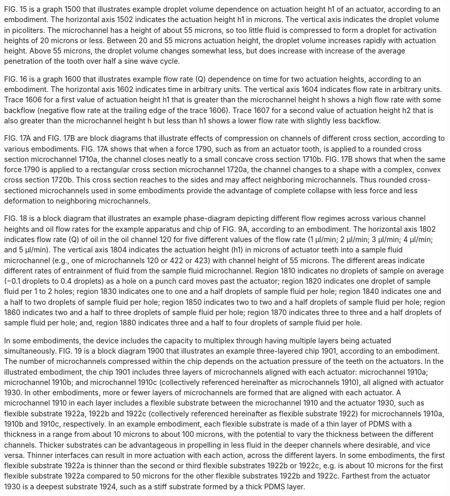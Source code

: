 FIG. 15 is a graph 1500 that illustrates example droplet volume dependence on actuation height h1 of an actuator, according to an embodiment. The horizontal axis 1502 indicates the actuation height h1 in microns. The vertical axis indicates the droplet volume in picoliters. The microchannel has a height of about 55 microns, so too little fluid is compressed to form a droplet for activation heights of 20 microns or less. Between 20 and 55 microns actuation height, the droplet volume increases rapidly with actuation height. Above 55 microns, the droplet volume changes somewhat less, but does increase with increase of the average penetration of the tooth over half a sine wave cycle.

FIG. 16 is a graph 1600 that illustrates example flow rate (Q) dependence on time for two actuation heights, according to an embodiment. The horizontal axis 1602 indicates time in arbitrary units. The vertical axis 1604 indicates flow rate in arbitrary units. Trace 1606 for a first value of actuation height h1 that is greater than the microchannel height h shows a high flow rate with some backflow (negative flow rate at the trailing edge of the trace 1606). Trace 1607 for a second value of actuation height h2 that is also greater than the microchannel height h but less than h1 shows a lower flow rate with slightly less backflow.

FIG. 17A and FIG. 17B are block diagrams that illustrate effects of compression on channels of different cross section, according to various embodiments. FIG. 17A shows that when a force 1790, such as from an actuator tooth, is applied to a rounded cross section microchannel 1710a, the channel closes neatly to a small concave cross section 1710b. FIG. 17B shows that when the same force 1790 is applied to a rectangular cross section microchannel 1720a, the channel changes to a shape with a complex, convex cross section 1720b. This cross section reaches to the sides and may affect neighboring microchannels. Thus rounded cross-sectioned microchannels used in some embodiments provide the advantage of complete collapse with less force and less deformation to neighboring microchannels.

FIG. 18 is a block diagram that illustrates an example phase-diagram depicting different flow regimes across various channel heights and oil flow rates for the example apparatus and chip of FIG. 9A, according to an embodiment. The horizontal axis 1802 indicates flow rate (Q) of oil in the oil channel 120 for five different values of the flow rate (1 μl/min; 2 μl/min; 3 μl/min; 4 μl/min; and 5 μl/min). The vertical axis 1804 indicates the actuation height (h1) in microns of actuator teeth into a sample fluid microchannel (e.g., one of microchannels 120 or 422 or 423) with channel height of 55 microns. The different areas indicate different rates of entrainment of fluid from the sample fluid microchannel. Region 1810 indicates no droplets of sample on average (−0.1 droplets to 0.4 droplets) as a hole on a punch card moves past the actuator; region 1820 indicates one droplet of sample fluid per 1 to 2 holes; region 1830 indicates one to one and a half droplets of sample fluid per hole; region 1840 indicates one and a half to two droplets of sample fluid per hole; region 1850 indicates two to two and a half droplets of sample fluid per hole; region 1860 indicates two and a half to three droplets of sample fluid per hole; region 1870 indicates three to three and a half droplets of sample fluid per hole; and, region 1880 indicates three and a half to four droplets of sample fluid per hole.

In some embodiments, the device includes the capacity to multiplex through having multiple layers being actuated simultaneously. FIG. 19 is a block diagram 1900 that illustrates an example three-layered chip 1901, according to an embodiment. The number of microchannels compressed within the chip depends on the actuation pressure of the teeth on the actuators. In the illustrated embodiment, the chip 1901 includes three layers of microchannels aligned with each actuator: microchannel 1910a; microchannel 1910b; and microchannel 1910c (collectively referenced hereinafter as microchannels 1910), all aligned with actuator 1930. In other embodiments, more or fewer layers of microchannels are formed that are aligned with each actuator. A microchannel 1910 in each layer includes a flexible substrate between the microchannel 1910 and the actuator 1930, such as flexible substrate 1922a, 1922b and 1922c (collectively referenced hereinafter as flexible substrate 1922) for microchannels 1910a, 1910b and 1910c, respectively. In an example embodiment, each flexible substrate is made of a thin layer of PDMS with a thickness in a range from about 10 microns to about 100 microns, with the potential to vary the thickness between the different channels. Thicker substrates can be advantageous in propelling in less fluid in the deeper channels where desirable, and vice versa. Thinner interfaces can result in more actuation with each action, across the different layers. In some embodiments, the first flexible substrate 1922a is thinner than the second or third flexible substrates 1922b or 1922c, e.g. is about 10 microns for the first flexible substrate 1922a compared to 50 microns for the other flexible substrates 1922b and 1922c. Farthest from the actuator 1930 is a deepest substrate 1924, such as a stiff substrate formed by a thick PDMS layer.
